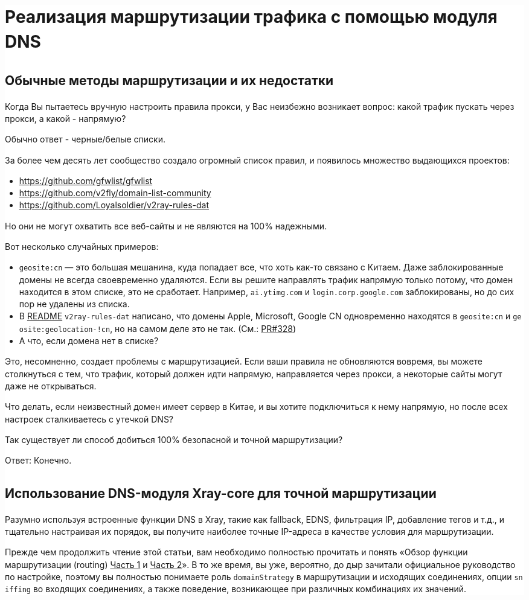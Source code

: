 # Реализация маршрутизации трафика с помощью модуля DNS

## Обычные методы маршрутизации и их недостатки

Когда Вы пытаетесь вручную настроить правила прокси, у Вас неизбежно возникает
вопрос: какой трафик пускать через прокси, а какой - напрямую?

Обычно ответ - черные/белые списки.

За более чем десять лет сообщество создало огромный список правил, и появилось
множество выдающихся проектов:

- https://github.com/gfwlist/gfwlist
- https://github.com/v2fly/domain-list-community
- https://github.com/Loyalsoldier/v2ray-rules-dat

Но они не могут охватить все веб-сайты и не являются на 100% надежными.

Вот несколько случайных примеров:

- `geosite:cn` — это большая мешанина, куда попадает все, что хоть как-то
  связано с Китаем. Даже заблокированные домены не всегда своевременно
  удаляются. Если вы решите направлять трафик напрямую только потому, что домен
  находится в этом списке, это не сработает. Например, `ai.ytimg.com` и
  `login.corp.google.com` заблокированы, но до сих пор не удалены из списка.
- В [README](https://github.com/Loyalsoldier/v2ray-rules-dat) `v2ray-rules-dat`
  написано, что домены Apple, Microsoft, Google CN одновременно находятся в
  `geosite:cn` и `geosite:geolocation-!cn`, но на самом деле это не так. (См.:
  [PR#328](https://github.com/Loyalsoldier/v2ray-rules-dat/pull/328))
- А что, если домена нет в списке?

Это, несомненно, создает проблемы с маршрутизацией. Если ваши правила не
обновляются вовремя, вы можете столкнуться с тем, что трафик, который должен
идти напрямую, направляется через прокси, а некоторые сайты могут даже не
открываться.

Что делать, если неизвестный домен имеет сервер в Китае, и вы хотите
подключиться к нему напрямую, но после всех настроек сталкиваетесь с утечкой
DNS?

Так существует ли способ добиться 100% безопасной и точной маршрутизации?

Ответ: Конечно.

## Использование DNS-модуля Xray-core для точной маршрутизации

Разумно используя встроенные функции DNS в Xray, такие как fallback, EDNS,
фильтрация IP, добавление тегов и т.д., и тщательно настраивая их порядок, вы
получите наиболее точные IP-адреса в качестве условия для маршрутизации.

Прежде чем продолжить чтение этой статьи, вам необходимо полностью прочитать и
понять «Обзор функции маршрутизации (routing)
[Часть 1](./routing-lv1-part1.html) и [Часть 2](./routing-lv1-part2.html)». В то
же время, вы уже, вероятно, до дыр зачитали официальное руководство по
настройке, поэтому вы полностью понимаете роль `domainStrategy` в маршрутизации
и исходящих соединениях, опции `sniffing` во входящих соединениях, а также
поведение, возникающее при различных комбинациях их значений.
